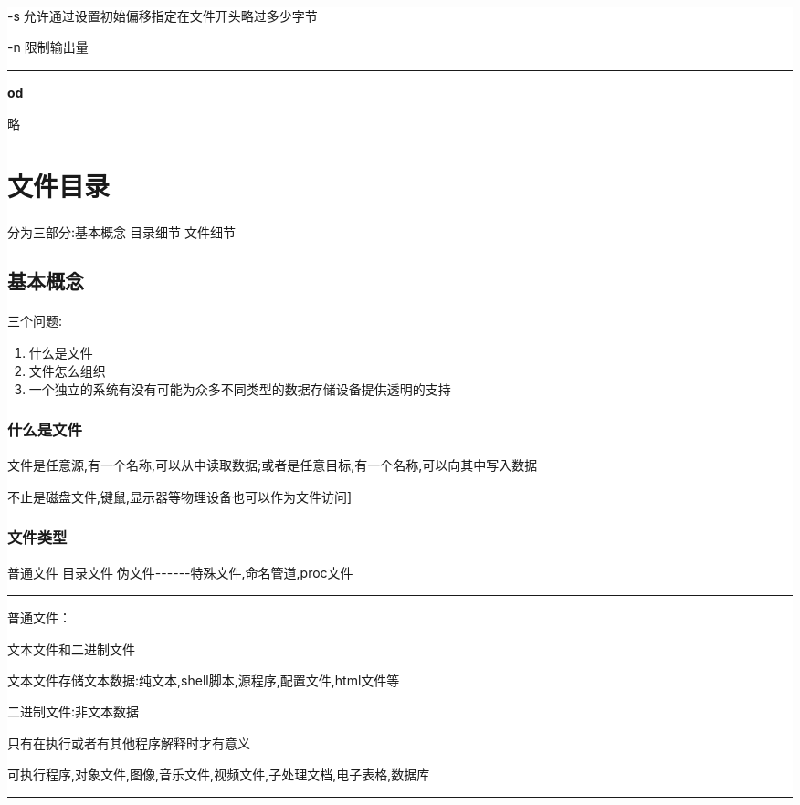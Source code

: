 -s	允许通过设置初始偏移指定在文件开头略过多少字节

-n	限制输出量

---



**od**

略



# 文件目录



分为三部分:基本概念 目录细节 文件细节

## 基本概念

三个问题:

1. 什么是文件
2. 文件怎么组织
3. 一个独立的系统有没有可能为众多不同类型的数据存储设备提供透明的支持



### 什么是文件

文件是任意源,有一个名称,可以从中读取数据;或者是任意目标,有一个名称,可以向其中写入数据

不止是磁盘文件,键鼠,显示器等物理设备也可以作为文件访问\]



### 文件类型

普通文件	目录文件	伪文件------特殊文件,命名管道,proc文件

---



普通文件：

文本文件和二进制文件

文本文件存储文本数据:纯文本,shell脚本,源程序,配置文件,html文件等



二进制文件:非文本数据

只有在执行或者有其他程序解释时才有意义

可执行程序,对象文件,图像,音乐文件,视频文件,子处理文档,电子表格,数据库

---

